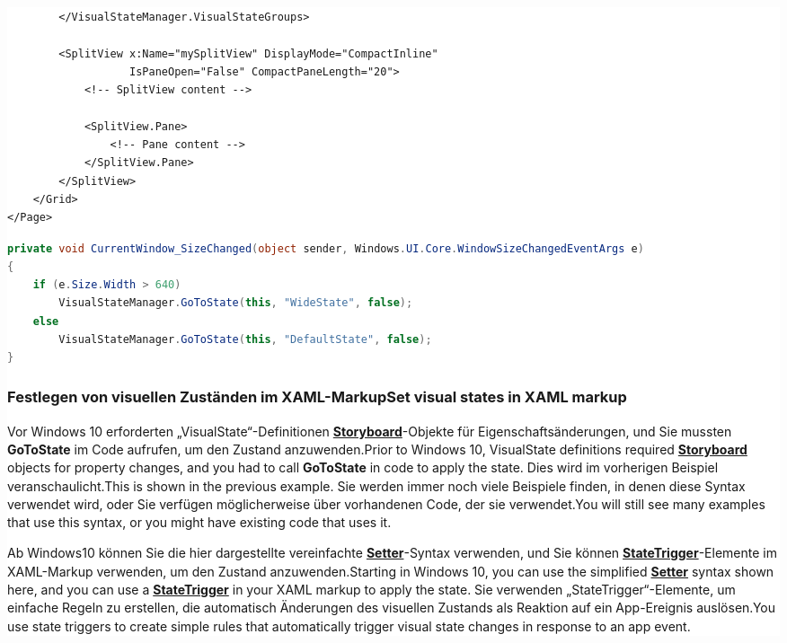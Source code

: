 ```xaml
        </VisualStateManager.VisualStateGroups>

        <SplitView x:Name="mySplitView" DisplayMode="CompactInline"
                   IsPaneOpen="False" CompactPaneLength="20">
            <!-- SplitView content -->

            <SplitView.Pane>
                <!-- Pane content -->
            </SplitView.Pane>
        </SplitView>
    </Grid>
</Page>
```

```csharp
private void CurrentWindow_SizeChanged(object sender, Windows.UI.Core.WindowSizeChangedEventArgs e)
{
    if (e.Size.Width > 640)
        VisualStateManager.GoToState(this, "WideState", false);
    else
        VisualStateManager.GoToState(this, "DefaultState", false);
}
```

### <a name="set-visual-states-in-xaml-markup"></a><span data-ttu-id="af70d-257">Festlegen von visuellen Zuständen im XAML-Markup</span><span class="sxs-lookup"><span data-stu-id="af70d-257">Set visual states in XAML markup</span></span>

<span data-ttu-id="af70d-258">Vor Windows 10 erforderten „VisualState“-Definitionen [**Storyboard**](https://msdn.microsoft.com/library/windows/apps/xaml/windows.ui.xaml.media.animation.storyboard.aspx)-Objekte für Eigenschaftsänderungen, und Sie mussten **GoToState** im Code aufrufen, um den Zustand anzuwenden.</span><span class="sxs-lookup"><span data-stu-id="af70d-258">Prior to Windows 10, VisualState definitions required [**Storyboard**](https://msdn.microsoft.com/library/windows/apps/xaml/windows.ui.xaml.media.animation.storyboard.aspx) objects for property changes, and you had to call **GoToState** in code to apply the state.</span></span> <span data-ttu-id="af70d-259">Dies wird im vorherigen Beispiel veranschaulicht.</span><span class="sxs-lookup"><span data-stu-id="af70d-259">This is shown in the previous example.</span></span> <span data-ttu-id="af70d-260">Sie werden immer noch viele Beispiele finden, in denen diese Syntax verwendet wird, oder Sie verfügen möglicherweise über vorhandenen Code, der sie verwendet.</span><span class="sxs-lookup"><span data-stu-id="af70d-260">You will still see many examples that use this syntax, or you might have existing code that uses it.</span></span>

<span data-ttu-id="af70d-261">Ab Windows10 können Sie die hier dargestellte vereinfachte [**Setter**](https://msdn.microsoft.com/library/windows/apps/xaml/windows.ui.xaml.setter.aspx)-Syntax verwenden, und Sie können [**StateTrigger**](https://msdn.microsoft.com/library/windows/apps/xaml/windows.ui.xaml.statetrigger.aspx)-Elemente im XAML-Markup verwenden, um den Zustand anzuwenden.</span><span class="sxs-lookup"><span data-stu-id="af70d-261">Starting in Windows 10, you can use the simplified [**Setter**](https://msdn.microsoft.com/library/windows/apps/xaml/windows.ui.xaml.setter.aspx) syntax shown here, and you can use a [**StateTrigger**](https://msdn.microsoft.com/library/windows/apps/xaml/windows.ui.xaml.statetrigger.aspx) in your XAML markup to apply the state.</span></span> <span data-ttu-id="af70d-262">Sie verwenden „StateTrigger“-Elemente, um einfache Regeln zu erstellen, die automatisch Änderungen des visuellen Zustands als Reaktion auf ein App-Ereignis auslösen.</span><span class="sxs-lookup"><span data-stu-id="af70d-262">You use state triggers to create simple rules that automatically trigger visual state changes in response to an app event.</span></span>
